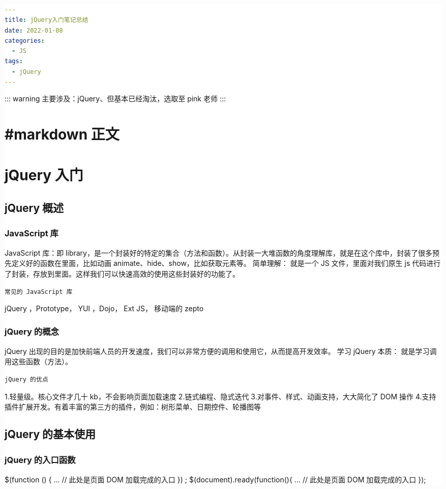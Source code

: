 ```yaml
---
title: jQuery入门笔记总结
date: 2022-01-08
categories:
  - JS
tags:
  - jQuery
---
```


::: warning
主要涉及：jQuery、但基本已经淘汰，选取至 pink 老师
:::



# #markdown 正文

# jQuery 入门

## jQuery 概述

### JavaScript 库

JavaScript 库：即 library，是一个封装好的特定的集合（方法和函数）。从封装一大堆函数的角度理解库，就是在这个库中，封装了很多预先定义好的函数在里面，比如动画 animate、hide、show，比如获取元素等。
简单理解： 就是一个 JS 文件，里面对我们原生 js 代码进行了封装，存放到里面。这样我们可以快速高效的使用这些封装好的功能了。

    常见的 JavaScript 库

jQuery ，Prototype， YUI ，Dojo， Ext JS， 移动端的 zepto

### jQuery 的概念

jQuery 出现的目的是加快前端人员的开发速度，我们可以非常方便的调用和使用它，从而提高开发效率。
学习 jQuery 本质： 就是学习调用这些函数（方法）。

    jQuery 的优点

1.轻量级。核心文件才几十 kb，不会影响页面加载速度 2.链式编程、隐式迭代 3.对事件、样式、动画支持，大大简化了 DOM 操作 4.支持插件扩展开发。有着丰富的第三方的插件，例如：树形菜单、日期控件、轮播图等

## jQuery 的基本使用

### jQuery 的入口函数

$(function () {
... // 此处是页面 DOM 加载完成的入口
}) ;
$(document).ready(function(){
... // 此处是页面 DOM 加载完成的入口
});
